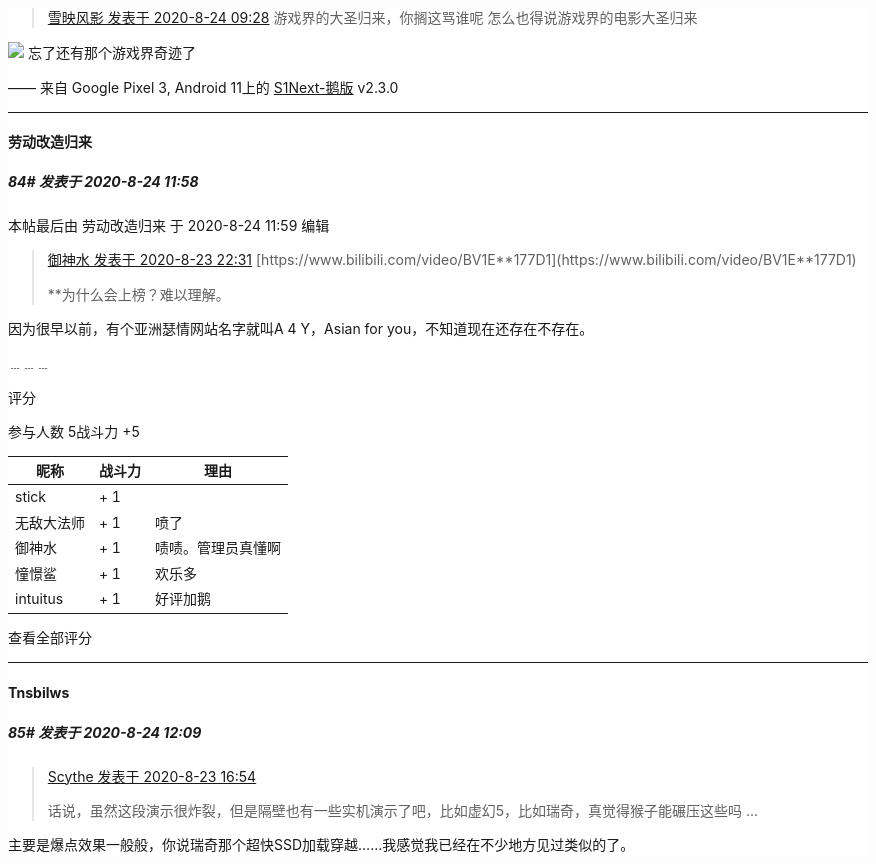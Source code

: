 
<blockquote><a href="httphttps://bbs.saraba1st.com/2b/forum.php?mod=redirect&amp;goto=findpost&amp;pid=48531585&amp;ptid=1956135" target="_blank">雪映风影 发表于 2020-8-24 09:28</a>
游戏界的大圣归来，你搁这骂谁呢 怎么也得说游戏界的电影大圣归来</blockquote>
<img src="https://static.saraba1st.com/image/smiley/face2017/068.png" referrerpolicy="no-referrer"> 忘了还有那个游戏界奇迹了

—— 来自 Google Pixel 3, Android 11上的 [S1Next-鹅版](https://github.com/ykrank/S1-Next/releases) v2.3.0


-----

####  劳动改造归来  
##### 84#       发表于 2020-8-24 11:58


 本帖最后由 劳动改造归来 于 2020-8-24 11:59 编辑 
<blockquote><a href="httphttps://bbs.saraba1st.com/2b/forum.php?mod=redirect&amp;goto=findpost&amp;pid=48528946&amp;ptid=1956135" target="_blank">御神水 发表于 2020-8-23 22:31</a>
[https://www.bilibili.com/video/BV1E**177D1](https://www.bilibili.com/video/BV1E**177D1)

**为什么会上榜？难以理解。</blockquote>
因为很早以前，有个亚洲瑟情网站名字就叫A 4 Y，Asian for you，不知道现在还存在不存在。


﹍﹍﹍

评分


 参与人数 5战斗力 +5

|昵称|战斗力|理由|
|----|---|---|
| stick| + 1||
| 无敌大法师| + 1|喷了|
| 御神水| + 1|啧啧。管理员真懂啊|
| 憧憬鲨| + 1|欢乐多|
| intuitus| + 1|好评加鹅|


查看全部评分


-----

####  Tnsbilws  
##### 85#       发表于 2020-8-24 12:09


<blockquote><a href="httphttps://bbs.saraba1st.com/2b/forum.php?mod=redirect&amp;goto=findpost&amp;pid=48526263&amp;ptid=1956135" target="_blank">Scythe 发表于 2020-8-23 16:54</a>

话说，虽然这段演示很炸裂，但是隔壁也有一些实机演示了吧，比如虚幻5，比如瑞奇，真觉得猴子能碾压这些吗 ...</blockquote>
主要是爆点效果一般般，你说瑞奇那个超快SSD加载穿越……我感觉我已经在不少地方见过类似的了。


